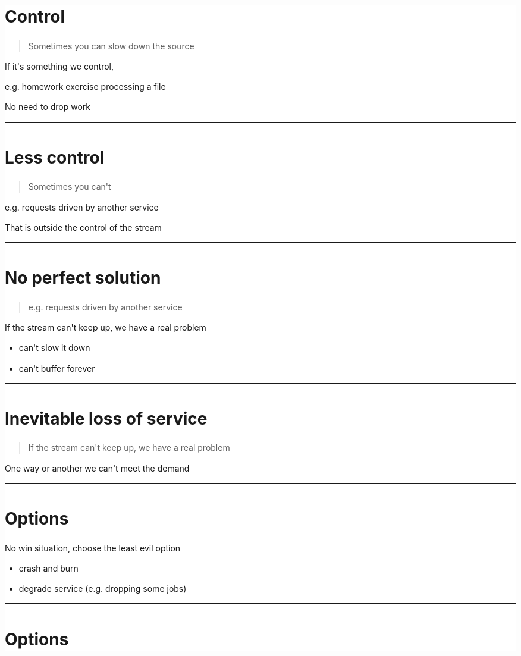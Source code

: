 # Control

> Sometimes you can slow down the source

If it's something we control,

e.g. homework exercise processing a file

No need to drop work

---

# Less control

> Sometimes you can't

e.g. requests driven by another service

That is outside the control of the stream

---

# No perfect solution

> e.g. requests driven by another service

If the stream can't keep up, we have a real problem

- can't slow it down


- can't buffer forever

---

# Inevitable loss of service

> If the stream can't keep up, we have a real problem

One way or another we can't meet the demand

---

# Options

No win situation, choose the least evil option

- crash and burn


- degrade service (e.g. dropping some jobs)

---

# Options
